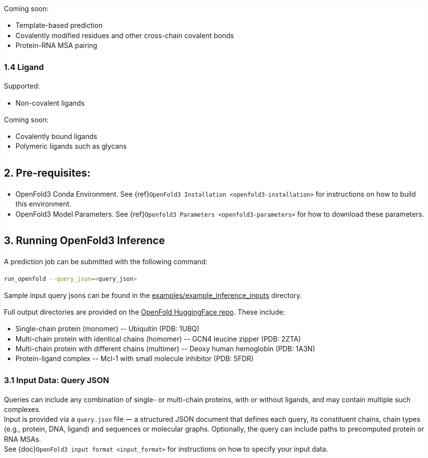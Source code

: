 Coming soon:

- Template-based prediction
- Covalently modified residues and other cross-chain covalent bonds
- Protein-RNA MSA pairing


### 1.4 Ligand

Supported:

- Non-covalent ligands

Coming soon:

- Covalently bound ligands
- Polymeric ligands such as glycans


## 2. Pre-requisites:

- OpenFold3 Conda Environment. See {ref}`OpenFold3 Installation <openfold3-installation>` for instructions on how to build this environment.
- OpenFold3 Model Parameters. See {ref}`Openfold3 Parameters <openfold3-parameters>` for how to download these parameters.


## 3. Running OpenFold3 Inference

A prediction job can be submitted with the following command:

```bash
run_openfold --query_json=<query_json>
```

Sample input query jsons can be found in the [examples/example_inference_inputs](https://github.com/aqlaboratory/openfold-3/tree/main/examples/example_inference_inputs) directory.

Full output directories are provided on the [OpenFold HuggingFace repo](https://huggingface.co/OpenFold/OpenFold3/tree/main/examples). These include:
- Single-chain protein (monomer) -- Ubiquitin (PDB: 1UBQ)
- Multi-chain protein with identical chains (homomer) -- GCN4 leucine zipper (PDB: 2ZTA)
- Multi-chain protein with different chains (multimer) -- Deoxy human hemoglobin (PDB: 1A3N)
- Protein-ligand complex -- Mcl-1 with small molecule inhibitor (PDB: 5FDR)


### 3.1 Input Data: Query JSON

Queries can include any combination of single- or multi-chain proteins, with or without ligands, and may contain multiple such complexes. <br/>
Input is provided via a `query.json` file — a structured JSON document that defines each query, its constituent chains, chain types (e.g., protein, DNA, ligand) and sequences or molecular graphs. Optionally, the query can include paths to precomputed protein or RNA MSAs. <br/>
See {doc}`OpenFold3 input format <input_format>` for instructions on how to specify your input data.

